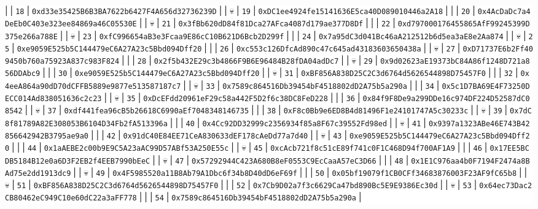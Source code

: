 |  | `18` | `0xd33e35425B6B3BA7622b6427F4A656d32736239D` |
| 💀 | `19` | `0xDC1ee4924fe15141636E5ca40D089010446a2A18` |
|  | `20` | `0x4AcDaDc7a4DeEb0C403e323ee84869a46C05530E` |
| 💀 | `21` | `0x3fBb620dD84f81Dca27AFca4087d179ae377D8Df` |
|  | `22` | `0xd797000176455865AfF99245399D375e266a788E` |
| 💀 | `23` | `0xfC996654aB3e3Fcaa9E86cC10B621D6Bcb2D299f` |
|  | `24` | `0x7a95dC3d041Bc46aA212512b6d5ea3aE8e2Aa874` |
| 💀 | `25` | `0xe9059E525b5C144479eC6A27A23c5Bbd094Dff20` |
|  | `26` | `0xc553c126DfcAd890c47c645ad43183603650438a` |
| 💀 | `27` | `0xD71737E6b2Ff409450b760a75923A837c983F824` |
|  | `28` | `0x2f5b432E29c3b4866F9B6E96484B28fDA04adDc7` |
| 💀 | `29` | `0x9d02623aE19373bC84A86f1248D721a856DDAbc9` |
|  | `30` | `0xe9059E525b5C144479eC6A27A23c5Bbd094Dff20` |
| 💀 | `31` | `0xBF856A838D25C2C3d6764d5626544898D75457F0` |
|  | `32` | `0x4eeA864a90dD70dCFFB5889e9877e513587187c7` |
| 💀 | `33` | `0x7589c864516Db39454bF4518802dD2A75b5a290a` |
|  | `34` | `0x5c1D7BA69E4F73250DECC014Ad838051636c2c23` |
| 💀 | `35` | `0xDcEFdd20961eF29c58a442F5D2f6c38DC8FeD228` |
|  | `36` | `0x84f9F8De9a299DDe16c974DF224D52587dC08542` |
| 💀 | `37` | `0xdf441fea96cB5b26618C6990aEf7048348146735` |
|  | `38` | `0xF8c0Bb9e6ED8B4d81496F1e24101747A5c30233c` |
| 💀 | `39` | `0x7dC8f81789A82E308053B6104D34Fb2fA513396a` |
|  | `40` | `0x4Cc92DD32999c2356934f85a8F67c39552Fd98ed` |
| 💀 | `41` | `0x9397a1323ABe46E743B42856642942B3795ae9a0` |
|  | `42` | `0x91dC40E84EE71CeA830633dEF178cAeDd77a7d40` |
| 💀 | `43` | `0xe9059E525b5C144479eC6A27A23c5Bbd094Dff20` |
|  | `44` | `0x1aAEBE2c00b9E9C5A23aAC99D57ABf53A250E55c` |
| 💀 | `45` | `0xcAcb721f8c51cE89f741c0F1C468D94f700AF1A9` |
|  | `46` | `0x17EE5BCDB5184B12e0a6D3F2EB2f4EEB7990bEeC` |
| 💀 | `47` | `0x57292944C423A680B8eF0553C9EcCaaA57eC3D66` |
|  | `48` | `0x1E1C976aa4b0F7194F2474a8BAd75e2dd1913dc9` |
| 💀 | `49` | `0x4F5985520a11B8Ab79A1Dbc6f34b8D40dD6eF69f` |
|  | `50` | `0x05bf19079f1CB0CFf34683876003F23AF9fC65b8` |
| 💀 | `51` | `0xBF856A838D25C2C3d6764d5626544898D75457F0` |
|  | `52` | `0x7Cb9D02a7f3c6629Ca47bd890Bc5E9E9386Ec30d` |
| 💀 | `53` | `0x64ec73Dac2CB80462eC949C10e60dC22a3aFF778` |
|  | `54` | `0x7589c864516Db39454bF4518802dD2A75b5a290a` |